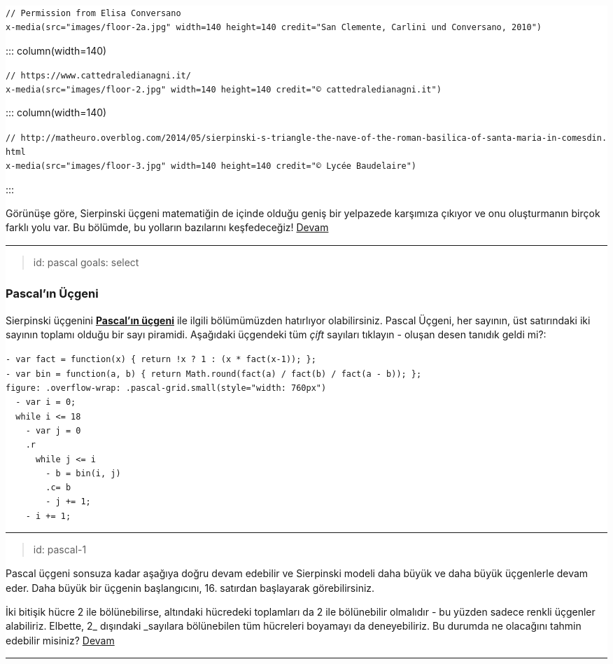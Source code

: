    // Permission from Elisa Conversano
    x-media(src="images/floor-2a.jpg" width=140 height=140 credit="San Clemente, Carlini und Conversano, 2010")

::: column(width=140)

    // https://www.cattedraledianagni.it/
    x-media(src="images/floor-2.jpg" width=140 height=140 credit="© cattedraledianagni.it")

::: column(width=140)

    // http://matheuro.overblog.com/2014/05/sierpinski-s-triangle-the-nave-of-the-roman-basilica-of-santa-maria-in-comesdin.html
    x-media(src="images/floor-3.jpg" width=140 height=140 credit="© Lycée Baudelaire")

:::

Görünüşe göre, Sierpinski üçgeni matematiğin de içinde olduğu geniş bir yelpazede karşımıza çıkıyor ve onu oluşturmanın birçok farklı yolu var. Bu bölümde, bu yolların bazılarını keşfedeceğiz! [Devam](btn:next)

---

> id: pascal
> goals: select

### Pascal’ın Üçgeni

Sierpinski üçgenini [__Pascal’ın üçgeni__](gloss:pascals-triangle) ile ilgili bölümümüzden hatırlıyor olabilirsiniz. Pascal Üçgeni, her sayının, üst satırındaki iki sayının toplamı olduğu bir sayı piramidi. Aşağıdaki üçgendeki tüm _çift_ sayıları tıklayın - oluşan desen tanıdık geldi mi?:

    - var fact = function(x) { return !x ? 1 : (x * fact(x-1)); };
    - var bin = function(a, b) { return Math.round(fact(a) / fact(b) / fact(a - b)); };
    figure: .overflow-wrap: .pascal-grid.small(style="width: 760px")
      - var i = 0;
      while i <= 18
        - var j = 0
        .r
          while j <= i
            - b = bin(i, j)
            .c= b
            - j += 1;
        - i += 1;

---

> id: pascal-1

Pascal üçgeni sonsuza kadar aşağıya doğru devam edebilir ve Sierpinski modeli daha büyük ve daha büyük üçgenlerle devam eder. Daha büyük bir üçgenin başlangıcını, 16. satırdan başlayarak görebilirsiniz.

İki bitişik hücre 2 ile bölünebilirse, altındaki hücredeki toplamları da 2 ile bölünebilir olmalıdır - bu yüzden sadece renkli üçgenler alabiliriz. Elbette, 2_ dışındaki _sayılara bölünebilen tüm hücreleri boyamayı da deneyebiliriz. Bu durumda ne olacağını tahmin edebilir misiniz? [Devam](btn:next)

---